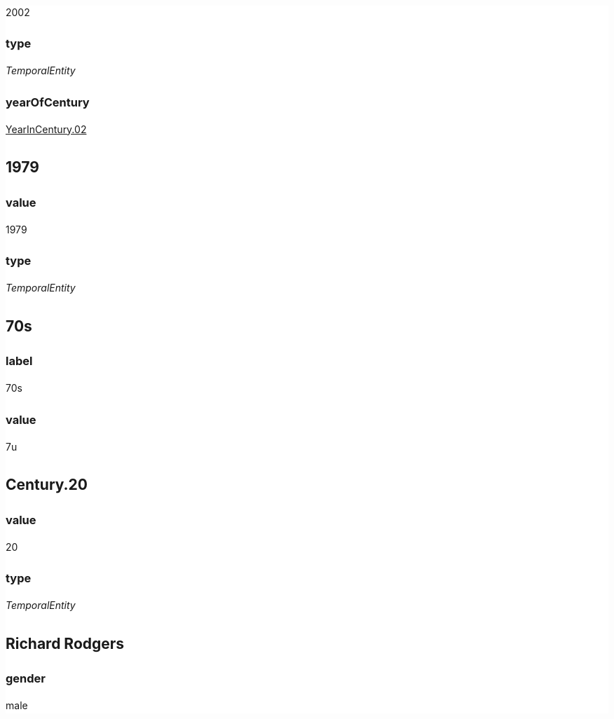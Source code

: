 
2002

### type


*TemporalEntity*

### yearOfCentury


[YearInCentury.02](#YearInCentury.02)

## 1979

### value


1979

### type


*TemporalEntity*

## 70s

### label


70s

### value


7u

## Century.20

### value


20

### type


*TemporalEntity*

## Richard Rodgers

### gender


male
